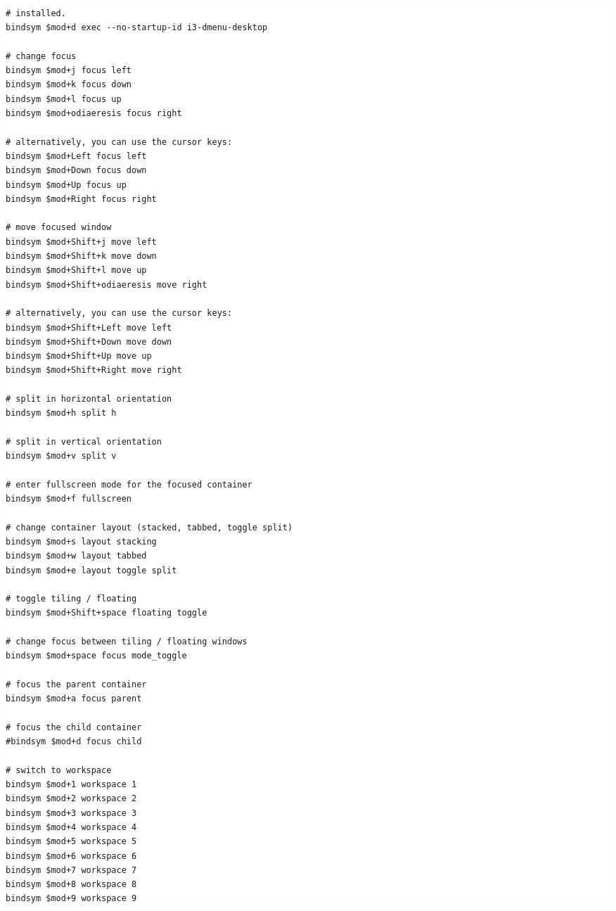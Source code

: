 ```
# installed.
bindsym $mod+d exec --no-startup-id i3-dmenu-desktop

# change focus
bindsym $mod+j focus left
bindsym $mod+k focus down
bindsym $mod+l focus up
bindsym $mod+odiaeresis focus right

# alternatively, you can use the cursor keys:
bindsym $mod+Left focus left
bindsym $mod+Down focus down
bindsym $mod+Up focus up
bindsym $mod+Right focus right

# move focused window
bindsym $mod+Shift+j move left
bindsym $mod+Shift+k move down
bindsym $mod+Shift+l move up
bindsym $mod+Shift+odiaeresis move right

# alternatively, you can use the cursor keys:
bindsym $mod+Shift+Left move left
bindsym $mod+Shift+Down move down
bindsym $mod+Shift+Up move up
bindsym $mod+Shift+Right move right

# split in horizontal orientation
bindsym $mod+h split h

# split in vertical orientation
bindsym $mod+v split v

# enter fullscreen mode for the focused container
bindsym $mod+f fullscreen

# change container layout (stacked, tabbed, toggle split)
bindsym $mod+s layout stacking
bindsym $mod+w layout tabbed
bindsym $mod+e layout toggle split

# toggle tiling / floating
bindsym $mod+Shift+space floating toggle

# change focus between tiling / floating windows
bindsym $mod+space focus mode_toggle

# focus the parent container
bindsym $mod+a focus parent

# focus the child container
#bindsym $mod+d focus child

# switch to workspace
bindsym $mod+1 workspace 1
bindsym $mod+2 workspace 2
bindsym $mod+3 workspace 3
bindsym $mod+4 workspace 4
bindsym $mod+5 workspace 5
bindsym $mod+6 workspace 6
bindsym $mod+7 workspace 7
bindsym $mod+8 workspace 8
bindsym $mod+9 workspace 9
```